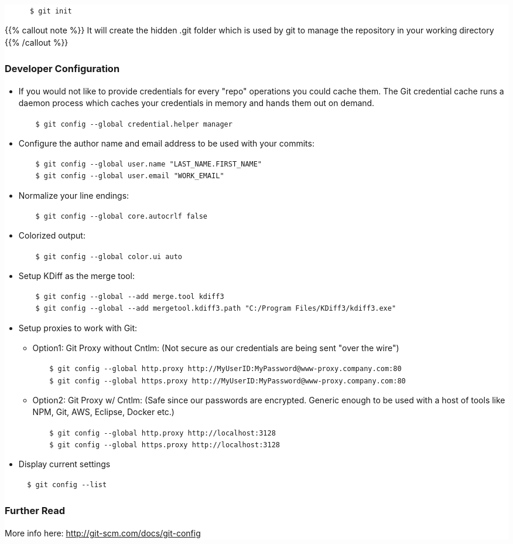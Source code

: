           $ git init

  {{% callout note %}}
  It will create the hidden .git folder which is used by git to manage the repository in your working directory
  {{% /callout %}}

### Developer Configuration

* If you would not like to provide credentials for every "repo" operations you could cache them. The Git credential cache runs a daemon process which caches your credentials in memory and hands them out on demand.

  ```
      $ git config --global credential.helper manager
  ```

* Configure the author name and email address to be used with your commits:

          $ git config --global user.name "LAST_NAME.FIRST_NAME"
          $ git config --global user.email "WORK_EMAIL"
* Normalize your line endings:

          $ git config --global core.autocrlf false
* Colorized output:

          $ git config --global color.ui auto
* Setup KDiff as the merge tool:

          $ git config --global --add merge.tool kdiff3
          $ git config --global --add mergetool.kdiff3.path "C:/Program Files/KDiff3/kdiff3.exe"

* Setup proxies to work with Git:
    * Option1: Git Proxy without Cntlm: (Not secure as our credentials are being sent "over the wire")
      ```
          $ git config --global http.proxy http://MyUserID:MyPassword@www-proxy.company.com:80
          $ git config --global https.proxy http://MyUserID:MyPassword@www-proxy.company.com:80
      ```
    * Option2: Git Proxy w/ Cntlm: (Safe since our passwords are encrypted. Generic enough to be used with a host of tools like NPM, Git, AWS, Eclipse, Docker etc.)
      ```
          $ git config --global http.proxy http://localhost:3128
          $ git config --global https.proxy http://localhost:3128
      ```
* Display current settings

  ```
    $ git config --list
  ```

### Further Read

More info here: <http://git-scm.com/docs/git-config>
